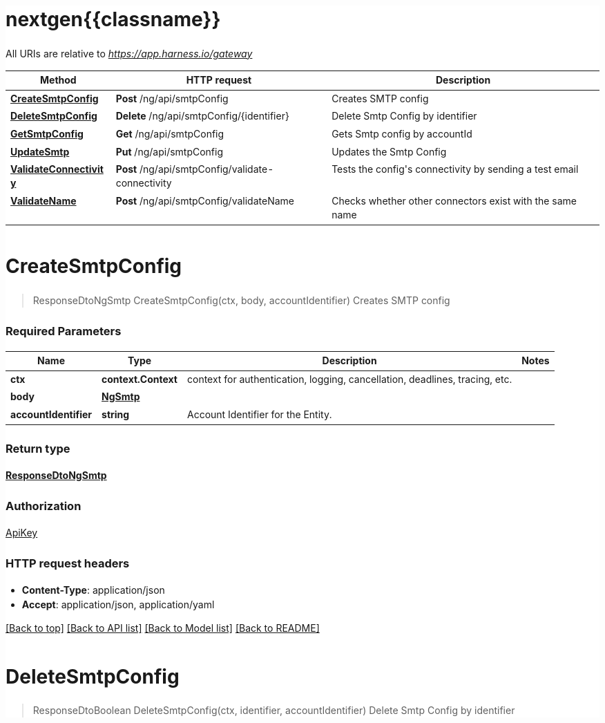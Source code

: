 # nextgen{{classname}}

All URIs are relative to *https://app.harness.io/gateway*

Method | HTTP request | Description
------------- | ------------- | -------------
[**CreateSmtpConfig**](SMTPApi.md#CreateSmtpConfig) | **Post** /ng/api/smtpConfig | Creates SMTP config
[**DeleteSmtpConfig**](SMTPApi.md#DeleteSmtpConfig) | **Delete** /ng/api/smtpConfig/{identifier} | Delete Smtp Config by identifier
[**GetSmtpConfig**](SMTPApi.md#GetSmtpConfig) | **Get** /ng/api/smtpConfig | Gets Smtp config by accountId
[**UpdateSmtp**](SMTPApi.md#UpdateSmtp) | **Put** /ng/api/smtpConfig | Updates the Smtp Config
[**ValidateConnectivity**](SMTPApi.md#ValidateConnectivity) | **Post** /ng/api/smtpConfig/validate-connectivity | Tests the config&#x27;s connectivity by sending a test email
[**ValidateName**](SMTPApi.md#ValidateName) | **Post** /ng/api/smtpConfig/validateName | Checks whether other connectors exist with the same name

# **CreateSmtpConfig**
> ResponseDtoNgSmtp CreateSmtpConfig(ctx, body, accountIdentifier)
Creates SMTP config

### Required Parameters

Name | Type | Description  | Notes
------------- | ------------- | ------------- | -------------
 **ctx** | **context.Context** | context for authentication, logging, cancellation, deadlines, tracing, etc.
  **body** | [**NgSmtp**](NgSmtp.md)|  | 
  **accountIdentifier** | **string**| Account Identifier for the Entity. | 

### Return type

[**ResponseDtoNgSmtp**](ResponseDTONgSmtp.md)

### Authorization

[ApiKey](../README.md#ApiKey)

### HTTP request headers

 - **Content-Type**: application/json
 - **Accept**: application/json, application/yaml

[[Back to top]](#) [[Back to API list]](../README.md#documentation-for-api-endpoints) [[Back to Model list]](../README.md#documentation-for-models) [[Back to README]](../README.md)

# **DeleteSmtpConfig**
> ResponseDtoBoolean DeleteSmtpConfig(ctx, identifier, accountIdentifier)
Delete Smtp Config by identifier
